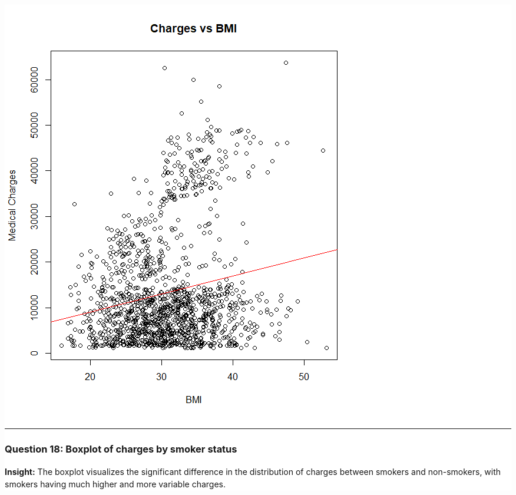 ![Charges vs BMI](plots/ChargesVsBMI.png)

---

### Question 18: Boxplot of charges by smoker status

**Insight:** The boxplot visualizes the significant difference in the distribution of charges between smokers and non-smokers, with smokers having much higher and more variable charges.
